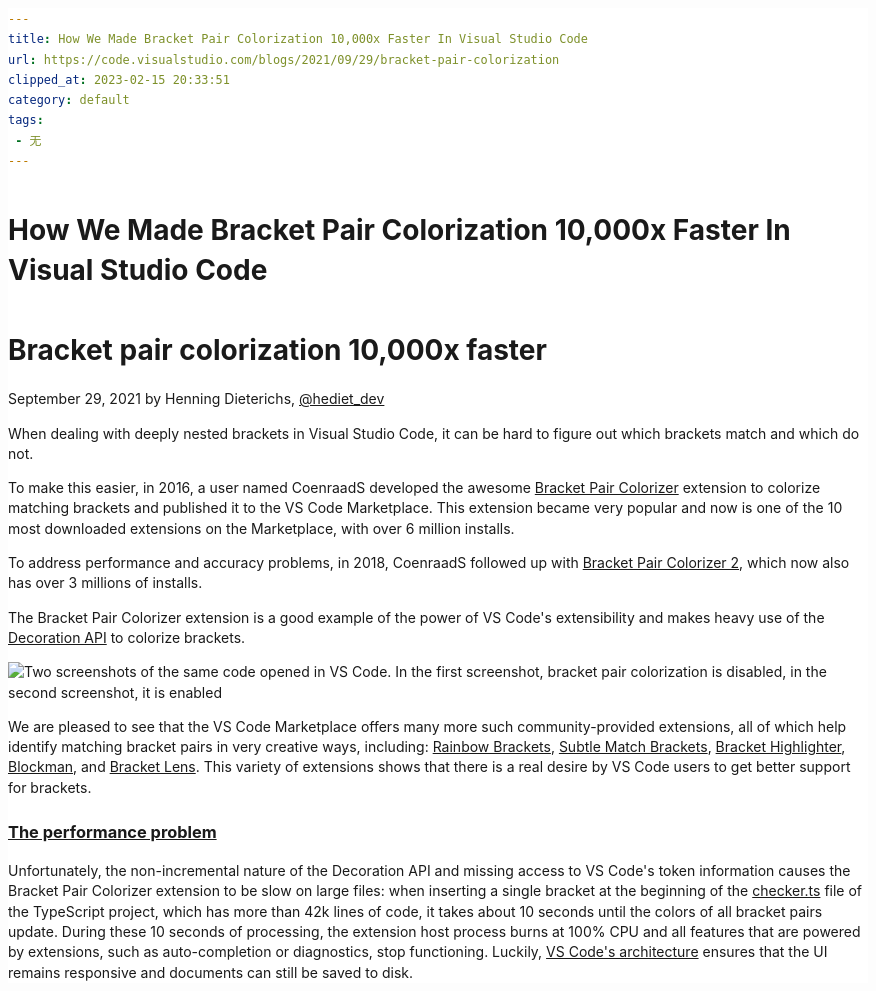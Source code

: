 ```yaml
---
title: How We Made Bracket Pair Colorization 10,000x Faster In Visual Studio Code
url: https://code.visualstudio.com/blogs/2021/09/29/bracket-pair-colorization
clipped_at: 2023-02-15 20:33:51
category: default
tags: 
 - 无
---
```



# How We Made Bracket Pair Colorization 10,000x Faster In Visual Studio Code

# Bracket pair colorization 10,000x faster

September 29, 2021 by Henning Dieterichs, [@hediet\_dev](https://twitter.com/hediet_dev)

When dealing with deeply nested brackets in Visual Studio Code, it can be hard to figure out which brackets match and which do not.

To make this easier, in 2016, a user named CoenraadS developed the awesome [Bracket Pair Colorizer](https://marketplace.visualstudio.com/items?itemName=CoenraadS.bracket-pair-colorizer) extension to colorize matching brackets and published it to the VS Code Marketplace. This extension became very popular and now is one of the 10 most downloaded extensions on the Marketplace, with over 6 million installs.

To address performance and accuracy problems, in 2018, CoenraadS followed up with [Bracket Pair Colorizer 2](https://marketplace.visualstudio.com/items?itemName=CoenraadS.bracket-pair-colorizer-2), which now also has over 3 millions of installs.

The Bracket Pair Colorizer extension is a good example of the power of VS Code's extensibility and makes heavy use of the [Decoration API](https://code.visualstudio.com/api/references/vscode-api#TextEditor.setDecorations) to colorize brackets.

![Two screenshots of the same code opened in VS Code. In the first screenshot, bracket pair colorization is disabled, in the second screenshot, it is enabled](assets/1676464431-a2f1d8b4278a7c1a6803364423877012.svg)

We are pleased to see that the VS Code Marketplace offers many more such community-provided extensions, all of which help identify matching bracket pairs in very creative ways, including: [Rainbow Brackets](https://marketplace.visualstudio.com/items?itemName=2gua.rainbow-brackets), [Subtle Match Brackets](https://marketplace.visualstudio.com/items?itemName=rafamel.subtle-brackets), [Bracket Highlighter](https://marketplace.visualstudio.com/items?itemName=Durzn.brackethighlighter), [Blockman](https://marketplace.visualstudio.com/items?itemName=leodevbro.blockman), and [Bracket Lens](https://marketplace.visualstudio.com/items?itemName=wraith13.bracket-lens). This variety of extensions shows that there is a real desire by VS Code users to get better support for brackets.

### [The performance problem](#_the-performance-problem)

Unfortunately, the non-incremental nature of the Decoration API and missing access to VS Code's token information causes the Bracket Pair Colorizer extension to be slow on large files: when inserting a single bracket at the beginning of the [checker.ts](https://github.com/microsoft/TypeScript/blob/8362a0f929d74ff46828016ec67c05744a8dbb3c/src/compiler/checker.ts) file of the TypeScript project, which has more than 42k lines of code, it takes about 10 seconds until the colors of all bracket pairs update. During these 10 seconds of processing, the extension host process burns at 100% CPU and all features that are powered by extensions, such as auto-completion or diagnostics, stop functioning. Luckily, [VS Code's architecture](https://code.visualstudio.com/api/advanced-topics/extension-host#stability-and-performance) ensures that the UI remains responsive and documents can still be saved to disk.
